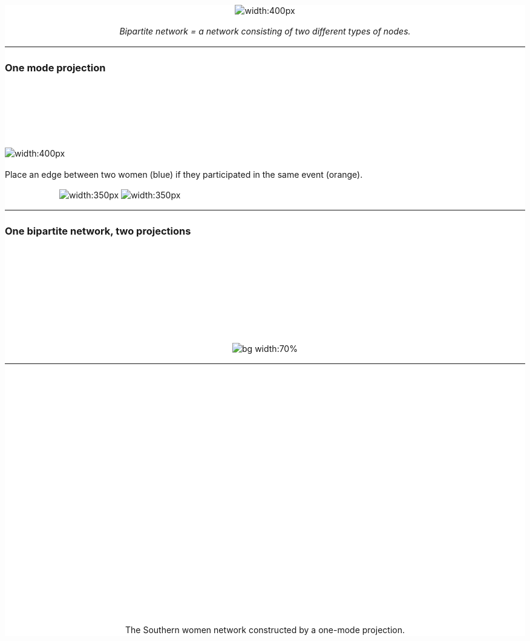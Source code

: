 <center style="margin-top:15%">

![width:400px](https://www.wolframcloud.com/obj/resourcesystem/images/ffb/ffb73f7f-a130-45ac-a0a2-d3332adb1730/4cc0b0dc1f1f1491.png)

</center>


</div>
</div>

<center>

*Bipartite network = a network consisting of two different types of nodes.*
</center>

---


### One mode projection

<div class="container">

<div class="col" style="flex:1">

<div style="margin-top:120px">


![ width:400px](https://toreopsahl.files.wordpress.com/2011/06/fig1_projection.png)

Place an edge between two women (blue) if they participated in the same event (orange).

</div>

</div>
<div class="col" style="flex:1;margin-left:90px">

![width:350px](https://toreopsahl.files.wordpress.com/2009/04/fig1_twomode_half.png)
![width:350px](https://toreopsahl.files.wordpress.com/2009/04/fig1_twomode_simple.png?w=271&zoom=2)



</div>
</div>

---

### One bipartite network, two projections

<center style="margin-top:20%">

![bg width:70%](https://www.researchgate.net/publication/289568810/figure/fig1/AS:340182604763137@1458117261584/a-User-item-bipartite-graph-b-users-one-mode-projection-graph-c-items-one-mode.png)

</center>

---

<center style = "margin-top:50%">

The Southern women network constructed by a one-mode projection.
